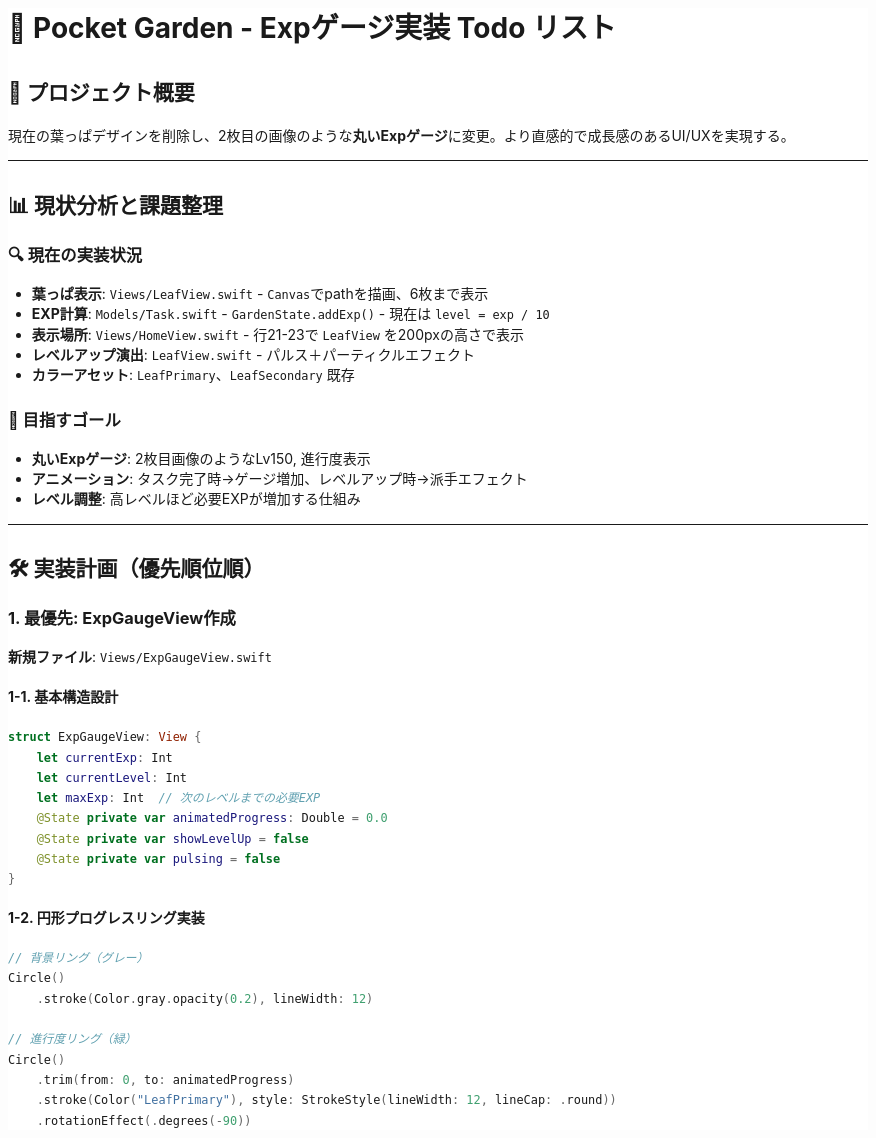 # 🎯 Pocket Garden - Expゲージ実装 Todo リスト

## 🌟 プロジェクト概要
現在の葉っぱデザインを削除し、2枚目の画像のような**丸いExpゲージ**に変更。より直感的で成長感のあるUI/UXを実現する。

---

## 📊 現状分析と課題整理

### 🔍 現在の実装状況
- **葉っぱ表示**: `Views/LeafView.swift` - `Canvas`でpathを描画、6枚まで表示
- **EXP計算**: `Models/Task.swift` - `GardenState.addExp()` - 現在は `level = exp / 10`
- **表示場所**: `Views/HomeView.swift` - 行21-23で `LeafView` を200pxの高さで表示
- **レベルアップ演出**: `LeafView.swift` - パルス＋パーティクルエフェクト
- **カラーアセット**: `LeafPrimary`、`LeafSecondary` 既存

### 🎯 目指すゴール
- **丸いExpゲージ**: 2枚目画像のようなLv150, 進行度表示
- **アニメーション**: タスク完了時→ゲージ増加、レベルアップ時→派手エフェクト
- **レベル調整**: 高レベルほど必要EXPが増加する仕組み

---

## 🛠 実装計画（優先順位順）

### 1. **最優先**: ExpGaugeView作成
**新規ファイル**: `Views/ExpGaugeView.swift`

#### 1-1. 基本構造設計
```swift
struct ExpGaugeView: View {
    let currentExp: Int
    let currentLevel: Int
    let maxExp: Int  // 次のレベルまでの必要EXP
    @State private var animatedProgress: Double = 0.0
    @State private var showLevelUp = false
    @State private var pulsing = false
}
```

#### 1-2. 円形プログレスリング実装
```swift
// 背景リング（グレー）
Circle()
    .stroke(Color.gray.opacity(0.2), lineWidth: 12)

// 進行度リング（緑）
Circle()
    .trim(from: 0, to: animatedProgress)
    .stroke(Color("LeafPrimary"), style: StrokeStyle(lineWidth: 12, lineCap: .round))
    .rotationEffect(.degrees(-90))
```
